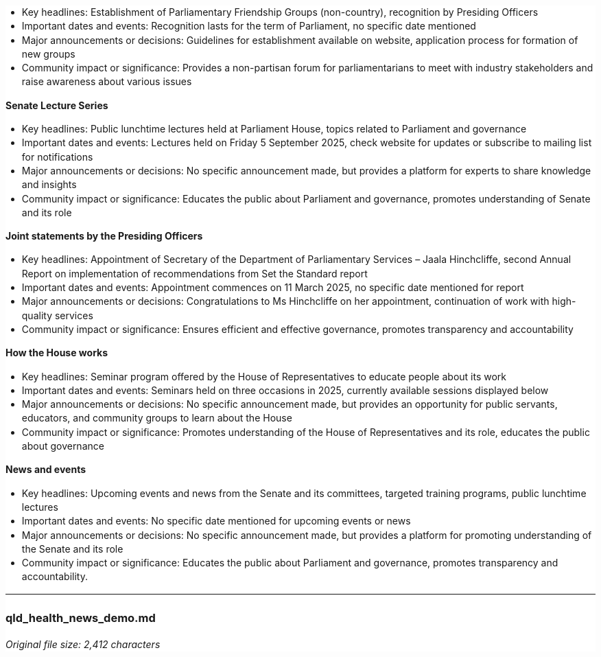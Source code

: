 * Key headlines: Establishment of Parliamentary Friendship Groups (non-country), recognition by Presiding Officers
* Important dates and events: Recognition lasts for the term of Parliament, no specific date mentioned
* Major announcements or decisions: Guidelines for establishment available on website, application process for formation of new groups
* Community impact or significance: Provides a non-partisan forum for parliamentarians to meet with industry stakeholders and raise awareness about various issues

**Senate Lecture Series**

* Key headlines: Public lunchtime lectures held at Parliament House, topics related to Parliament and governance
* Important dates and events: Lectures held on Friday 5 September 2025, check website for updates or subscribe to mailing list for notifications
* Major announcements or decisions: No specific announcement made, but provides a platform for experts to share knowledge and insights
* Community impact or significance: Educates the public about Parliament and governance, promotes understanding of Senate and its role

**Joint statements by the Presiding Officers**

* Key headlines: Appointment of Secretary of the Department of Parliamentary Services – Jaala Hinchcliffe, second Annual Report on implementation of recommendations from Set the Standard report
* Important dates and events: Appointment commences on 11 March 2025, no specific date mentioned for report
* Major announcements or decisions: Congratulations to Ms Hinchcliffe on her appointment, continuation of work with high-quality services
* Community impact or significance: Ensures efficient and effective governance, promotes transparency and accountability

**How the House works**

* Key headlines: Seminar program offered by the House of Representatives to educate people about its work
* Important dates and events: Seminars held on three occasions in 2025, currently available sessions displayed below
* Major announcements or decisions: No specific announcement made, but provides an opportunity for public servants, educators, and community groups to learn about the House
* Community impact or significance: Promotes understanding of the House of Representatives and its role, educates the public about governance

**News and events**

* Key headlines: Upcoming events and news from the Senate and its committees, targeted training programs, public lunchtime lectures
* Important dates and events: No specific date mentioned for upcoming events or news
* Major announcements or decisions: No specific announcement made, but provides a platform for promoting understanding of the Senate and its role
* Community impact or significance: Educates the public about Parliament and governance, promotes transparency and accountability.

---

### qld_health_news_demo.md
*Original file size: 2,412 characters*
